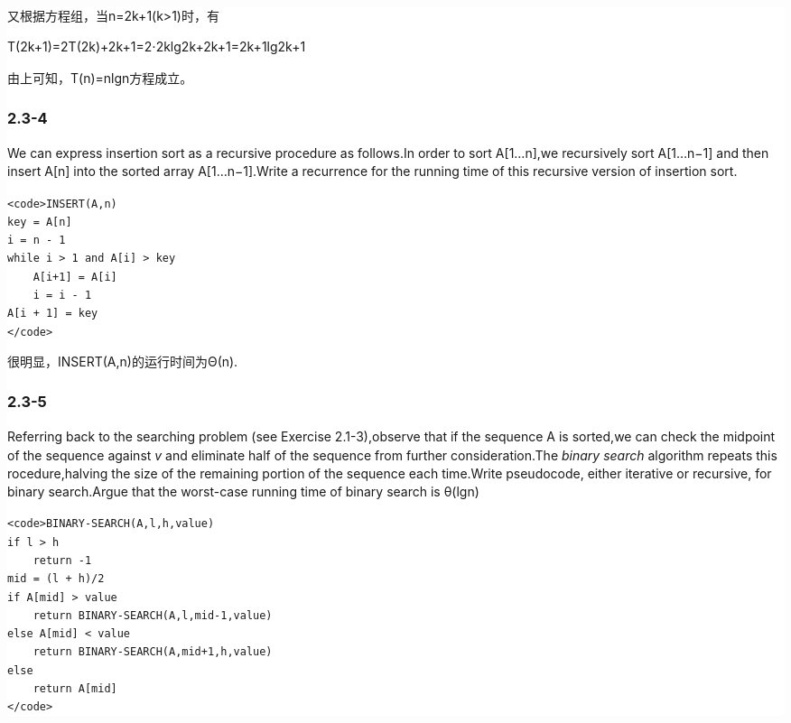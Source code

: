 
又根据方程组，当n=2k+1(k>1)时，有

T(2k+1)=2T(2k)+2k+1=2⋅2klg2k+2k+1=2k+1lg2k+1


由上可知，T(n)=nlgn方程成立。





### 2.3-4





We can express insertion sort as a recursive procedure as follows.In order to sort A[1…n],we recursively sort A[1…n−1] and then insert A[n] into the sorted array A[1…n−1].Write a recurrence for the running time of this recursive version of insertion sort.  




    
    <code>INSERT(A,n)
    key = A[n]
    i = n - 1
    while i > 1 and A[i] > key
        A[i+1] = A[i]
        i = i - 1
    A[i + 1] = key
    </code>





很明显，INSERT(A,n)的运行时间为Θ(n).





### 2.3-5





Referring back to the searching problem (see Exercise 2.1-3),observe that if the sequence A is sorted,we can check the midpoint of the sequence against _v_ and eliminate half of the sequence from further consideration.The _binary search_ algorithm repeats this rocedure,halving the size of the remaining portion of the sequence each time.Write pseudocode, either iterative or recursive, for binary search.Argue that the worst-case running time of binary search is θ(lgn)  




    
    <code>BINARY-SEARCH(A,l,h,value)
    if l > h
        return -1
    mid = (l + h)/2
    if A[mid] > value
        return BINARY-SEARCH(A,l,mid-1,value)
    else A[mid] < value
        return BINARY-SEARCH(A,mid+1,h,value)
    else
        return A[mid]
    </code>
